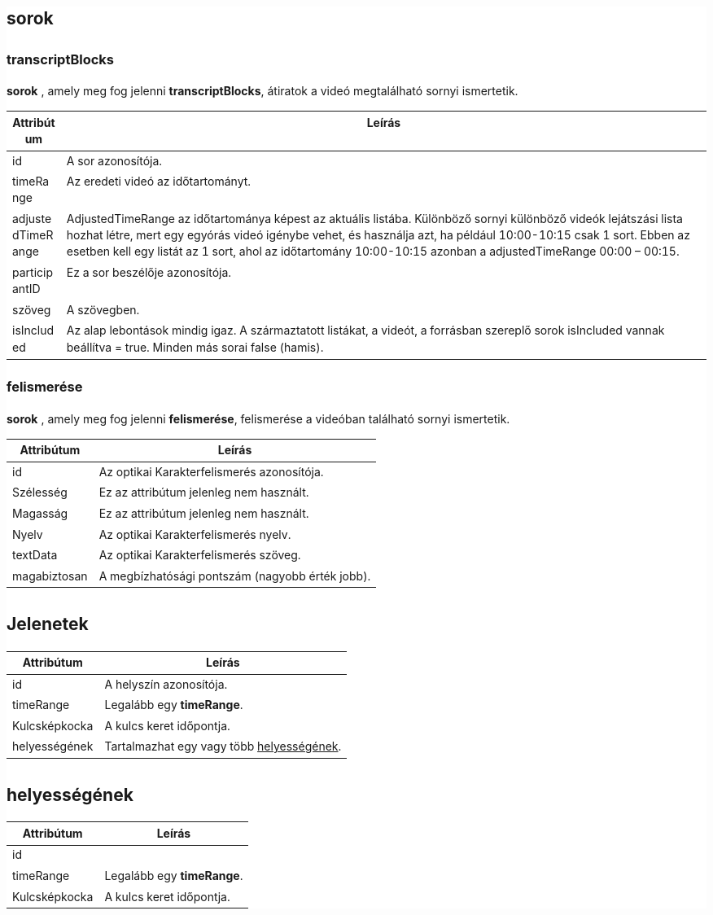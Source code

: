 ## <a name="lines"></a>sorok

### <a name="transcriptblocks"></a>transcriptBlocks

**sorok** , amely meg fog jelenni **transcriptBlocks**, átiratok a videó megtalálható sornyi ismertetik.

Attribútum | Leírás 
---|---
id| A sor azonosítója.
timeRange|Az eredeti videó az időtartományt.
adjustedTimeRange|AdjustedTimeRange az időtartománya képest az aktuális listába. Különböző sornyi különböző videók lejátszási lista hozhat létre, mert egy egyórás videó igénybe vehet, és használja azt, ha például 10:00-10:15 csak 1 sort. Ebben az esetben kell egy listát az 1 sort, ahol az időtartomány 10:00-10:15 azonban a adjustedTimeRange 00:00 – 00:15.
participantID| Ez a sor beszélője azonosítója.
szöveg| A szövegben.
isIncluded| Az alap lebontások mindig igaz. A származtatott listákat, a videót, a forrásban szereplő sorok isIncluded vannak beállítva = true. Minden más sorai false (hamis).

### <a name="ocrs"></a>felismerése

**sorok** , amely meg fog jelenni **felismerése**, felismerése a videóban található sornyi ismertetik.

Attribútum | Leírás 
---|---
id|Az optikai Karakterfelismerés azonosítója.
Szélesség|Ez az attribútum jelenleg nem használt.
Magasság|Ez az attribútum jelenleg nem használt.
Nyelv|Az optikai Karakterfelismerés nyelv.
textData|Az optikai Karakterfelismerés szöveg.
magabiztosan|A megbízhatósági pontszám (nagyobb érték jobb).

## <a name="scenes"></a>Jelenetek

Attribútum | Leírás 
---|---
id|A helyszín azonosítója.
timeRange|Legalább egy **timeRange**.
Kulcsképkocka|A kulcs keret időpontja.
helyességének|Tartalmazhat egy vagy több [helyességének](#shots).

## <a name="shots"></a>helyességének

Attribútum | Leírás 
---|---
id||A képernyőkép-azonosítót.
timeRange|Legalább egy **timeRange**.
Kulcsképkocka|A kulcs keret időpontja.
